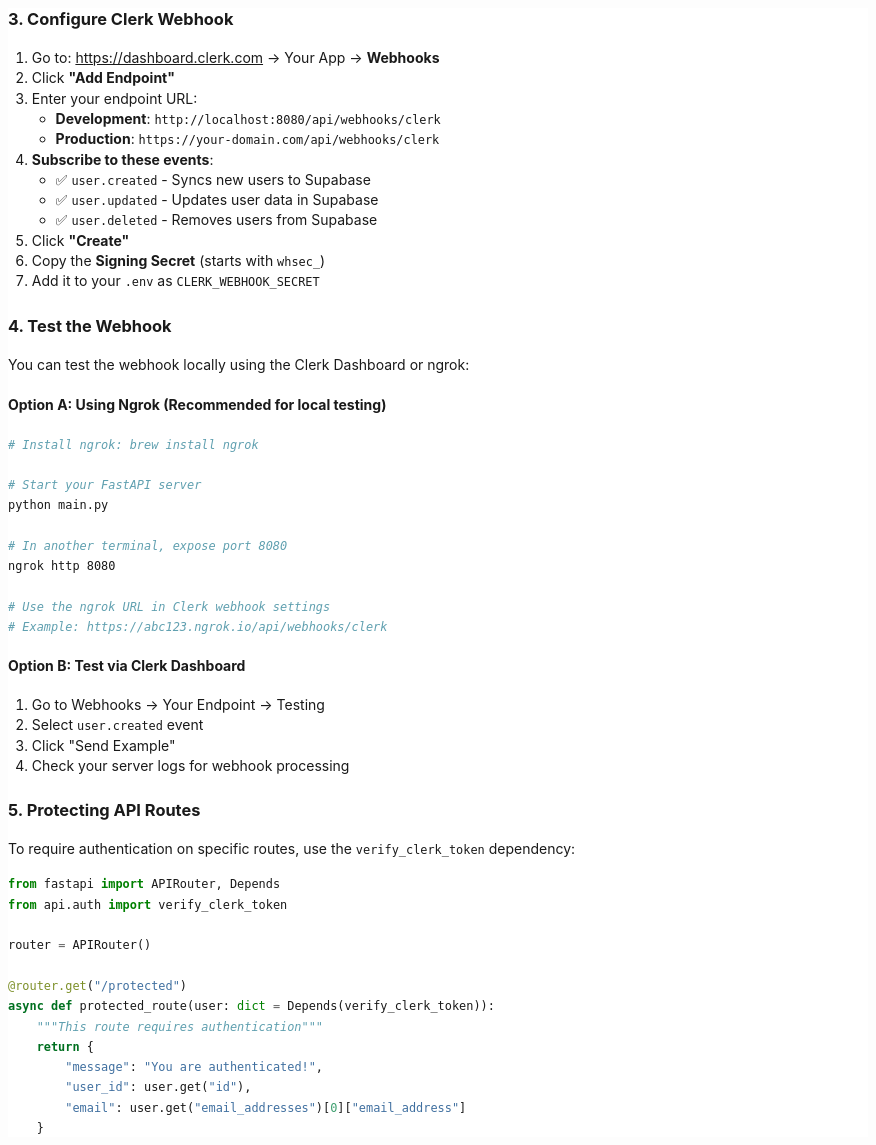 ### 3. Configure Clerk Webhook

1. Go to: https://dashboard.clerk.com → Your App → **Webhooks**
2. Click **"Add Endpoint"**
3. Enter your endpoint URL:
   - **Development**: `http://localhost:8080/api/webhooks/clerk`
   - **Production**: `https://your-domain.com/api/webhooks/clerk`
4. **Subscribe to these events**:
   - ✅ `user.created` - Syncs new users to Supabase
   - ✅ `user.updated` - Updates user data in Supabase
   - ✅ `user.deleted` - Removes users from Supabase
5. Click **"Create"**
6. Copy the **Signing Secret** (starts with `whsec_`)
7. Add it to your `.env` as `CLERK_WEBHOOK_SECRET`

### 4. Test the Webhook

You can test the webhook locally using the Clerk Dashboard or ngrok:

#### Option A: Using Ngrok (Recommended for local testing)
```bash
# Install ngrok: brew install ngrok

# Start your FastAPI server
python main.py

# In another terminal, expose port 8080
ngrok http 8080

# Use the ngrok URL in Clerk webhook settings
# Example: https://abc123.ngrok.io/api/webhooks/clerk
```

#### Option B: Test via Clerk Dashboard
1. Go to Webhooks → Your Endpoint → Testing
2. Select `user.created` event
3. Click "Send Example"
4. Check your server logs for webhook processing

### 5. Protecting API Routes

To require authentication on specific routes, use the `verify_clerk_token` dependency:

```python
from fastapi import APIRouter, Depends
from api.auth import verify_clerk_token

router = APIRouter()

@router.get("/protected")
async def protected_route(user: dict = Depends(verify_clerk_token)):
    """This route requires authentication"""
    return {
        "message": "You are authenticated!",
        "user_id": user.get("id"),
        "email": user.get("email_addresses")[0]["email_address"]
    }
```
